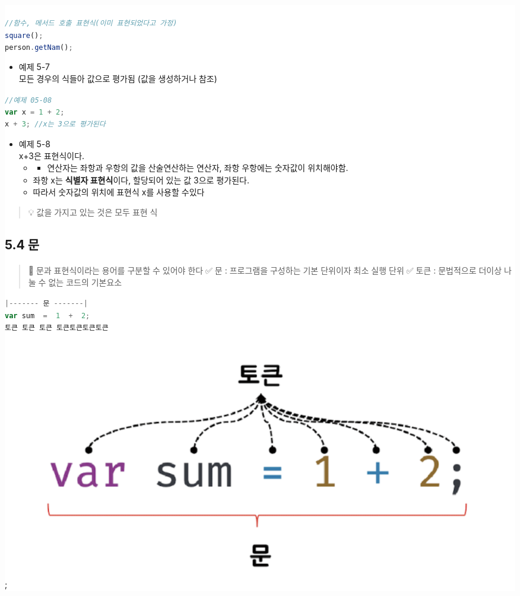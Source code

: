 ```javascript

//함수, 메서드 호출 표현식(이미 표현되었다고 가정)
square();
person.getNam();
```

- 예제 5-7  
  모든 경우의 식들아 값으로 평가됨 (값을 생성하거나 참조)

```javascript
//예제 05-08
var x = 1 + 2;
x + 3; //x는 3으로 평가된다
```

- 예제 5-8  
  x+3은 표현식이다.
  - - 연산자는 좌항과 우항의 값을 산술연산하는 연산자, 좌항 우항에는 숫자값이 위치해야함.
  - 좌항 x는 **식별자 표현식**이다, 할당되어 있는 값 3으로 평가된다.
  - 따라서 숫자값의 위치에 표현식 x를 사용할 수있다

> 💡 값을 가지고 있는 것은 모두 표현 식

## 5.4 문

> 📌 문과 표현식이라는 용어를 구분할 수 있어야 한다
> ✅ 문 : 프로그램을 구성하는 기본 단위이자 최소 실행 단위
> ✅ 토큰 : 문법적으로 더이상 나눌 수 없는 코드의 기본요소

```javascript
|------- 문 -------|
var sum  =  1  +  2;
토큰 토큰 토큰 토큰토큰토큰토큰
```

![images](images/statement.png);
